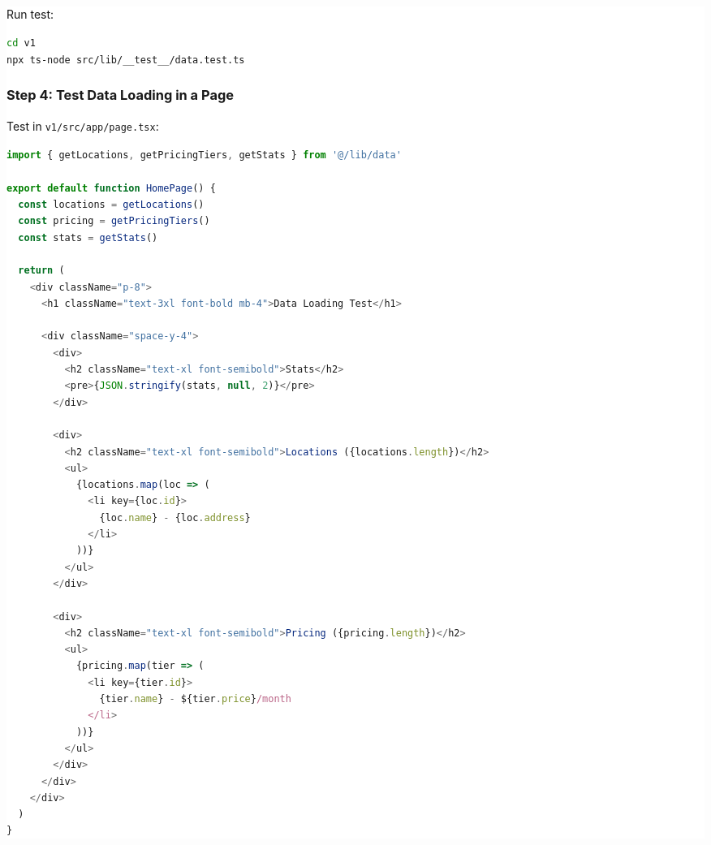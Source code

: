 Run test:
```bash
cd v1
npx ts-node src/lib/__test__/data.test.ts
```

### Step 4: Test Data Loading in a Page

Test in `v1/src/app/page.tsx`:

```typescript
import { getLocations, getPricingTiers, getStats } from '@/lib/data'

export default function HomePage() {
  const locations = getLocations()
  const pricing = getPricingTiers()
  const stats = getStats()

  return (
    <div className="p-8">
      <h1 className="text-3xl font-bold mb-4">Data Loading Test</h1>

      <div className="space-y-4">
        <div>
          <h2 className="text-xl font-semibold">Stats</h2>
          <pre>{JSON.stringify(stats, null, 2)}</pre>
        </div>

        <div>
          <h2 className="text-xl font-semibold">Locations ({locations.length})</h2>
          <ul>
            {locations.map(loc => (
              <li key={loc.id}>
                {loc.name} - {loc.address}
              </li>
            ))}
          </ul>
        </div>

        <div>
          <h2 className="text-xl font-semibold">Pricing ({pricing.length})</h2>
          <ul>
            {pricing.map(tier => (
              <li key={tier.id}>
                {tier.name} - ${tier.price}/month
              </li>
            ))}
          </ul>
        </div>
      </div>
    </div>
  )
}
```
